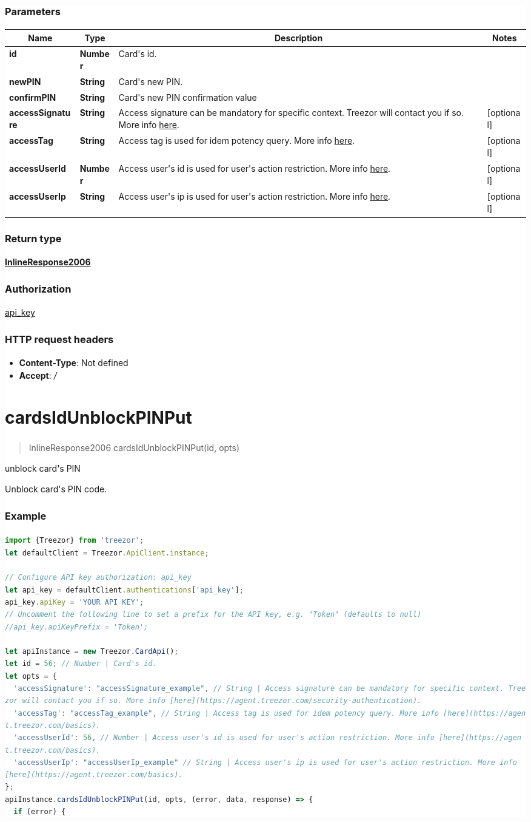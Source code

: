 ### Parameters

Name | Type | Description  | Notes
------------- | ------------- | ------------- | -------------
 **id** | **Number**| Card&#x27;s id. | 
 **newPIN** | **String**| Card&#x27;s new PIN. | 
 **confirmPIN** | **String**| Card&#x27;s new PIN confirmation value | 
 **accessSignature** | **String**| Access signature can be mandatory for specific context. Treezor will contact you if so. More info [here](https://agent.treezor.com/security-authentication).  | [optional] 
 **accessTag** | **String**| Access tag is used for idem potency query. More info [here](https://agent.treezor.com/basics).  | [optional] 
 **accessUserId** | **Number**| Access user&#x27;s id is used for user&#x27;s action restriction. More info [here](https://agent.treezor.com/basics).  | [optional] 
 **accessUserIp** | **String**| Access user&#x27;s ip is used for user&#x27;s action restriction. More info [here](https://agent.treezor.com/basics).  | [optional] 

### Return type

[**InlineResponse2006**](InlineResponse2006.md)

### Authorization

[api_key](../README.md#api_key)

### HTTP request headers

 - **Content-Type**: Not defined
 - **Accept**: */*

<a name="cardsIdUnblockPINPut"></a>
# **cardsIdUnblockPINPut**
> InlineResponse2006 cardsIdUnblockPINPut(id, opts)

unblock card&#x27;s PIN

Unblock card&#x27;s PIN code.

### Example
```javascript
import {Treezor} from 'treezor';
let defaultClient = Treezor.ApiClient.instance;

// Configure API key authorization: api_key
let api_key = defaultClient.authentications['api_key'];
api_key.apiKey = 'YOUR API KEY';
// Uncomment the following line to set a prefix for the API key, e.g. "Token" (defaults to null)
//api_key.apiKeyPrefix = 'Token';

let apiInstance = new Treezor.CardApi();
let id = 56; // Number | Card's id.
let opts = { 
  'accessSignature': "accessSignature_example", // String | Access signature can be mandatory for specific context. Treezor will contact you if so. More info [here](https://agent.treezor.com/security-authentication). 
  'accessTag': "accessTag_example", // String | Access tag is used for idem potency query. More info [here](https://agent.treezor.com/basics). 
  'accessUserId': 56, // Number | Access user's id is used for user's action restriction. More info [here](https://agent.treezor.com/basics). 
  'accessUserIp': "accessUserIp_example" // String | Access user's ip is used for user's action restriction. More info [here](https://agent.treezor.com/basics). 
};
apiInstance.cardsIdUnblockPINPut(id, opts, (error, data, response) => {
  if (error) {
```